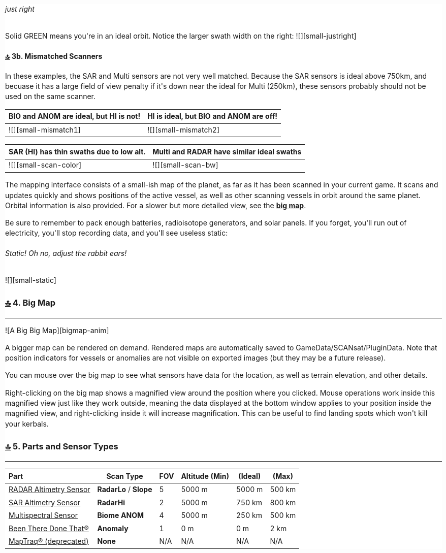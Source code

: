 ###### just right
Solid GREEN means you're in an ideal orbit. Notice the larger swath width on the right:
![][small-justright]

#### [:top:][top] 3b. Mismatched Scanners

In these examples, the SAR and Multi sensors are not very well matched. Because the SAR sensors is ideal above 750km, and becuase it has a large field of view penalty if it's down near the ideal for Multi (250km), these sensors probably should not be used on the same scanner.

BIO and ANOM are ideal, but HI is not! | HI is ideal, but BIO and ANOM are off!
---|---
![][small-mismatch1] | ![][small-mismatch2]

SAR (HI) has thin swaths due to low alt. | Multi and RADAR have similar ideal swaths
--- | ---
![][small-scan-color] | ![][small-scan-bw]

The mapping interface consists of a small-ish map of the planet, as far as it has been scanned in your current game. It scans and updates quickly and shows positions of the active vessel, as well as other scanning vessels in orbit around the same planet. Orbital information is also provided. For a slower but more detailed view, see the **[big map][4]**.

Be sure to remember to pack enough batteries, radioisotope generators, and solar panels. If you forget, you'll run out of electricity, you'll stop recording data, and you'll see useless static:

###### Static! Oh no, adjust the rabbit ears!
![][small-static]

### [:top:][top] 4. Big Map
------------------------------------------
![A Big Big Map][bigmap-anim]

A bigger map can be rendered on demand. Rendered maps are automatically
saved to GameData/SCANsat/PluginData. Note that position indicators for
vessels or anomalies are not visible on exported images (but they may be a future release).

You can mouse over the big map to see what sensors have data for the location, as well as terrain elevation, and other details.

Right-clicking on the big map shows a magnified view around the position where you clicked. Mouse operations work inside this magnified view just like they work outside, meaning the data displayed at the bottom window applies to your position inside the magnified view, and right-clicking inside it will increase magnification. This can be useful to find landing spots which won't kill your kerbals.

### [:top:][top] 5. Parts and Sensor Types
------------------------------------------

| **Part** | **Scan Type** | **FOV** | Altitude (**Min**) | (**Ideal**) | (**Max**) 
|:--- | --- | --- | --- | --- | --- |
| [RADAR Altimetry Sensor][5a] | **RadarLo** / **Slope**| 5 | 5000 m | 5000 m | 500 km
| [SAR Altimetry Sensor][5b] | **RadarHi** | 2 | 5000 m | 750 km | 800 km 
| [Multispectral Sensor][5c] | **Biome** **ANOM** | 4 | 5000 m | 250 km | 500 km 
| [Been There Done That®][5d] | **Anomaly** | 1 | 0 m | 0 m | 2 km
| [MapTraq® (deprecated)][5e] | **None** | N/A | N/A | N/A | N/A 


[top]: #table-of-contents
[0]: #top-0-people-and-faqs
[0a]: #top-b-faqs
[1]: #top-1-installation-and-interoperability
[1a]: #top-a-installation
[1b]: #top-b-gamedata-layout
[1c]: #top-c-other-add-ons
[2]: #top-2-types-of-scans
[2a]: #top-a-scansat-scans
[2b]: #top-d-resource-scans
[2b1]: #top-1-kethane
[2b2]: #top-2-ors
[3]: #top-3-basic-usage
[3a]: #top-3a-faq-finding-a-good-altitude
[3b]: #top-3b-mismatched-scanners
[4]: #top-4-big-map
[5]: #top-5-parts-and-sensor-types
[5a]: #top-a-the-radar-altimetry-sensor
[5b]: #top-b-the-sar-altimetry-sensor
[5c]: #top-c-the-multispectral-sensor
[5d]: #top-d-been-there-done-that
[5e]: #top-e-maptraq-deprecated
[6]: #top-6-career-mode-research-and-development
[6a]: #top-6aminimum-scan-for-science
[6b]: #top-6b-getting-maximum-science
[7]: #top-7-background-scanning
[8]: #top-8-time-warp
[9]: #top-9-note-concerning-data-sources
